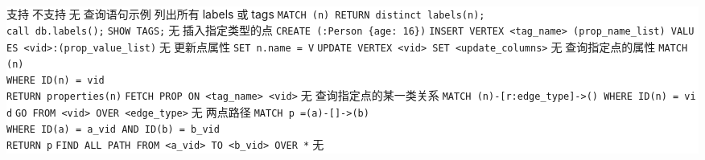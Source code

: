   <td>支持</td>
  <td>不支持</td>
  <td>无</td>
 </tr>
 <tr>
  <td rowspan=6>查询语句示例</td>
  <td>列出所有 labels 或 tags</td>
  <td><code>MATCH (n) RETURN distinct labels(n);<br>call db.labels();</code>
  <td><code>SHOW TAGS;</code></td>
  <td>无</td>
 </tr>
 <tr>
  <td>插入指定类型的点</td>
  <td><code>CREATE (:Person {age: 16})</code></td>
  <td><code>INSERT VERTEX &lt;tag_name&gt; (prop_name_list) VALUES &lt;vid&gt;:(prop_value_list)</code></td>
  <td>无</td>
 </tr>
 <tr>
  <td>更新点属性</td>
  <td><code>SET n.name = V</code></td>
  <td><code>UPDATE VERTEX &lt;vid&gt; SET &lt;update_columns&gt;</code></td>
  <td>无</td>
 </tr>
 <tr>
  <td>查询指定点的属性</td>
  <td><code>MATCH (n)<br>WHERE ID(n) = vid<br>RETURN properties(n)</code></td>
  <td><code>FETCH PROP ON &lt;tag_name&gt; &lt;vid&gt;</code></td>
  <td>无</td>
 </tr>
 <tr>
  <td>查询指定点的某一类关系</td>
  <td><code>MATCH (n)-[r:edge_type]-&gt;() WHERE ID(n) = vid</code></td>
  <td><code>GO FROM &lt;vid&gt; OVER &lt;edge_type&gt;</code></td>
  <td>无</td>
 </tr>
 <tr>
  <td>两点路径</td>
  <td><code>MATCH p =(a)-[]-&gt;(b)<br>WHERE ID(a) = a_vid AND ID(b) = b_vid<br>RETURN p</code></td>
  <td><code>FIND ALL PATH FROM &lt;a_vid&gt; TO &lt;b_vid&gt; OVER *</code></td>
  <td>无</td>
 </tr>
</table>
